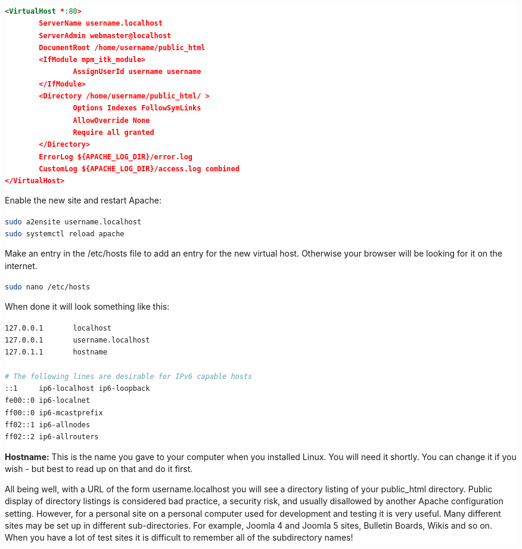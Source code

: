 ```xml
<VirtualHost *:80>
        ServerName username.localhost
        ServerAdmin webmaster@localhost
        DocumentRoot /home/username/public_html
        <IfModule mpm_itk_module>
                AssignUserId username username
        </IfModule>
        <Directory /home/username/public_html/ >
                Options Indexes FollowSymLinks
                AllowOverride None
                Require all granted
        </Directory>
        ErrorLog ${APACHE_LOG_DIR}/error.log
        CustomLog ${APACHE_LOG_DIR}/access.log combined
</VirtualHost>
```

Enable the new site and restart Apache:

```bash
sudo a2ensite username.localhost
sudo systemctl reload apache
```

Make an entry in the /etc/hosts file to add an entry for the new virtual host.
Otherwise your browser will be looking for it on the internet.

```bash
sudo nano /etc/hosts
```
When done it will look something like this:

```bash
127.0.0.1       localhost
127.0.0.1       username.localhost
127.0.1.1       hostname

# The following lines are desirable for IPv6 capable hosts
::1     ip6-localhost ip6-loopback
fe00::0 ip6-localnet
ff00::0 ip6-mcastprefix
ff02::1 ip6-allnodes
ff02::2 ip6-allrouters
```
**Hostname:** This is the name you gave to your computer when you installed
Linux. You will need it shortly. You can change it if you wish - but best to
read up on that and do it first.

All being well, with a URL of the form username.localhost you will see a
directory listing of your public_html directory. Public display of directory
listings is considered bad practice, a security risk, and usually disallowed by
another Apache configuration setting. However, for a personal site on a
personal computer used for development and testing it is very useful. Many
different sites may be set up in different sub-directories. For example,
Joomla 4 and Joomla 5 sites, Bulletin Boards, Wikis and so on. When you have
a lot of test sites it is difficult to remember all of the subdirectory names!
